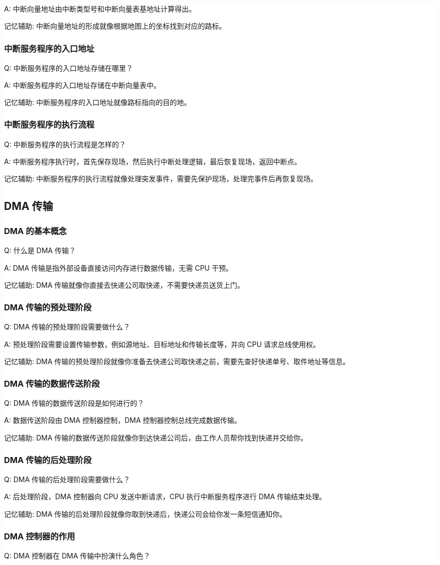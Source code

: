 A: 中断向量地址由中断类型号和中断向量表基地址计算得出。

记忆辅助:  中断向量地址的形成就像根据地图上的坐标找到对应的路标。

### 中断服务程序的入口地址

Q: 中断服务程序的入口地址存储在哪里？

A: 中断服务程序的入口地址存储在中断向量表中。

记忆辅助:  中断服务程序的入口地址就像路标指向的目的地。

### 中断服务程序的执行流程

Q: 中断服务程序的执行流程是怎样的？

A: 中断服务程序执行时，首先保存现场，然后执行中断处理逻辑，最后恢复现场，返回中断点。

记忆辅助:  中断服务程序的执行流程就像处理突发事件，需要先保护现场，处理完事件后再恢复现场。

## DMA 传输

### DMA 的基本概念

Q: 什么是 DMA 传输？

A: DMA 传输是指外部设备直接访问内存进行数据传输，无需 CPU 干预。

记忆辅助:  DMA 传输就像你直接去快递公司取快递，不需要快递员送货上门。

### DMA 传输的预处理阶段

Q: DMA 传输的预处理阶段需要做什么？

A: 预处理阶段需要设置传输参数，例如源地址、目标地址和传输长度等，并向 CPU 请求总线使用权。

记忆辅助:  DMA 传输的预处理阶段就像你准备去快递公司取快递之前，需要先查好快递单号、取件地址等信息。

### DMA 传输的数据传送阶段

Q: DMA 传输的数据传送阶段是如何进行的？

A: 数据传送阶段由 DMA 控制器控制，DMA 控制器控制总线完成数据传输。

记忆辅助:  DMA 传输的数据传送阶段就像你到达快递公司后，由工作人员帮你找到快递并交给你。

### DMA 传输的后处理阶段

Q: DMA 传输的后处理阶段需要做什么？

A: 后处理阶段，DMA 控制器向 CPU 发送中断请求，CPU 执行中断服务程序进行 DMA 传输结束处理。

记忆辅助:  DMA 传输的后处理阶段就像你取到快递后，快递公司会给你发一条短信通知你。

### DMA 控制器的作用

Q: DMA 控制器在 DMA 传输中扮演什么角色？
